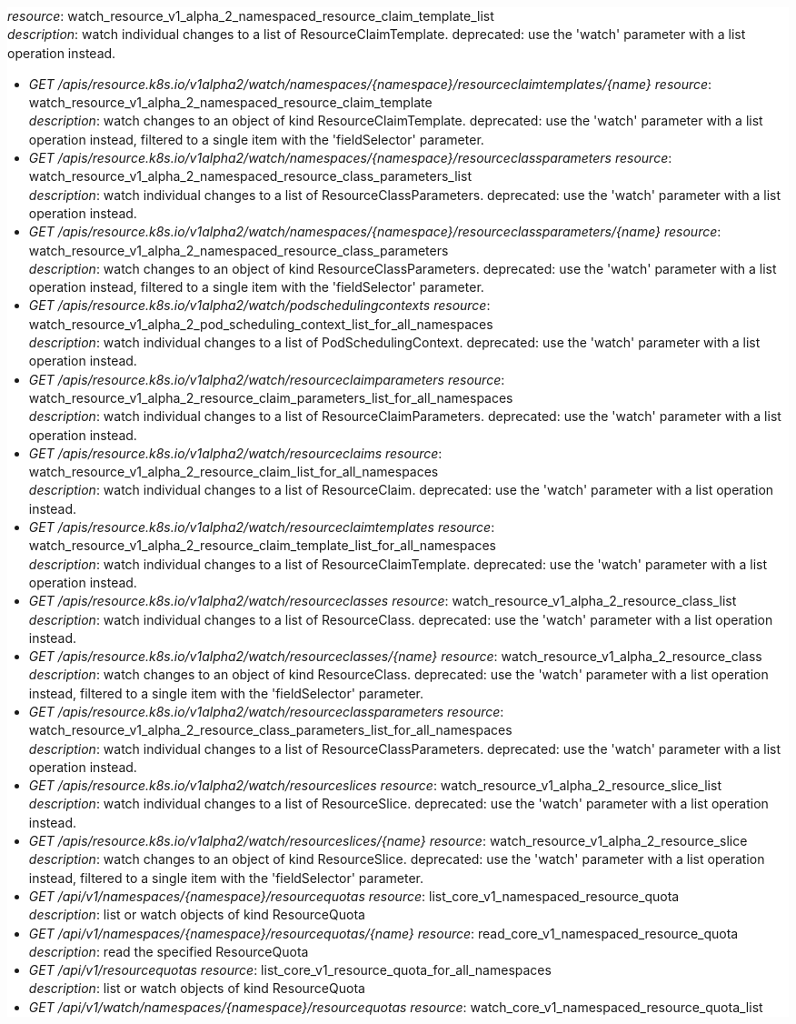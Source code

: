   *resource*: watch_resource_v1_alpha_2_namespaced_resource_claim_template_list  
  *description*: watch individual changes to a list of ResourceClaimTemplate. deprecated: use the 'watch' parameter with a list operation instead.
* _GET /apis/resource.k8s.io/v1alpha2/watch/namespaces/{namespace}/resourceclaimtemplates/{name}_ 
  *resource*: watch_resource_v1_alpha_2_namespaced_resource_claim_template  
  *description*: watch changes to an object of kind ResourceClaimTemplate. deprecated: use the 'watch' parameter with a list operation instead, filtered to a single item with the 'fieldSelector' parameter.
* _GET /apis/resource.k8s.io/v1alpha2/watch/namespaces/{namespace}/resourceclassparameters_ 
  *resource*: watch_resource_v1_alpha_2_namespaced_resource_class_parameters_list  
  *description*: watch individual changes to a list of ResourceClassParameters. deprecated: use the 'watch' parameter with a list operation instead.
* _GET /apis/resource.k8s.io/v1alpha2/watch/namespaces/{namespace}/resourceclassparameters/{name}_ 
  *resource*: watch_resource_v1_alpha_2_namespaced_resource_class_parameters  
  *description*: watch changes to an object of kind ResourceClassParameters. deprecated: use the 'watch' parameter with a list operation instead, filtered to a single item with the 'fieldSelector' parameter.
* _GET /apis/resource.k8s.io/v1alpha2/watch/podschedulingcontexts_ 
  *resource*: watch_resource_v1_alpha_2_pod_scheduling_context_list_for_all_namespaces  
  *description*: watch individual changes to a list of PodSchedulingContext. deprecated: use the 'watch' parameter with a list operation instead.
* _GET /apis/resource.k8s.io/v1alpha2/watch/resourceclaimparameters_ 
  *resource*: watch_resource_v1_alpha_2_resource_claim_parameters_list_for_all_namespaces  
  *description*: watch individual changes to a list of ResourceClaimParameters. deprecated: use the 'watch' parameter with a list operation instead.
* _GET /apis/resource.k8s.io/v1alpha2/watch/resourceclaims_ 
  *resource*: watch_resource_v1_alpha_2_resource_claim_list_for_all_namespaces  
  *description*: watch individual changes to a list of ResourceClaim. deprecated: use the 'watch' parameter with a list operation instead.
* _GET /apis/resource.k8s.io/v1alpha2/watch/resourceclaimtemplates_ 
  *resource*: watch_resource_v1_alpha_2_resource_claim_template_list_for_all_namespaces  
  *description*: watch individual changes to a list of ResourceClaimTemplate. deprecated: use the 'watch' parameter with a list operation instead.
* _GET /apis/resource.k8s.io/v1alpha2/watch/resourceclasses_ 
  *resource*: watch_resource_v1_alpha_2_resource_class_list  
  *description*: watch individual changes to a list of ResourceClass. deprecated: use the 'watch' parameter with a list operation instead.
* _GET /apis/resource.k8s.io/v1alpha2/watch/resourceclasses/{name}_ 
  *resource*: watch_resource_v1_alpha_2_resource_class  
  *description*: watch changes to an object of kind ResourceClass. deprecated: use the 'watch' parameter with a list operation instead, filtered to a single item with the 'fieldSelector' parameter.
* _GET /apis/resource.k8s.io/v1alpha2/watch/resourceclassparameters_ 
  *resource*: watch_resource_v1_alpha_2_resource_class_parameters_list_for_all_namespaces  
  *description*: watch individual changes to a list of ResourceClassParameters. deprecated: use the 'watch' parameter with a list operation instead.
* _GET /apis/resource.k8s.io/v1alpha2/watch/resourceslices_ 
  *resource*: watch_resource_v1_alpha_2_resource_slice_list  
  *description*: watch individual changes to a list of ResourceSlice. deprecated: use the 'watch' parameter with a list operation instead.
* _GET /apis/resource.k8s.io/v1alpha2/watch/resourceslices/{name}_ 
  *resource*: watch_resource_v1_alpha_2_resource_slice  
  *description*: watch changes to an object of kind ResourceSlice. deprecated: use the 'watch' parameter with a list operation instead, filtered to a single item with the 'fieldSelector' parameter.
* _GET /api/v1/namespaces/{namespace}/resourcequotas_ 
  *resource*: list_core_v1_namespaced_resource_quota  
  *description*: list or watch objects of kind ResourceQuota
* _GET /api/v1/namespaces/{namespace}/resourcequotas/{name}_ 
  *resource*: read_core_v1_namespaced_resource_quota  
  *description*: read the specified ResourceQuota
* _GET /api/v1/resourcequotas_ 
  *resource*: list_core_v1_resource_quota_for_all_namespaces  
  *description*: list or watch objects of kind ResourceQuota
* _GET /api/v1/watch/namespaces/{namespace}/resourcequotas_ 
  *resource*: watch_core_v1_namespaced_resource_quota_list  